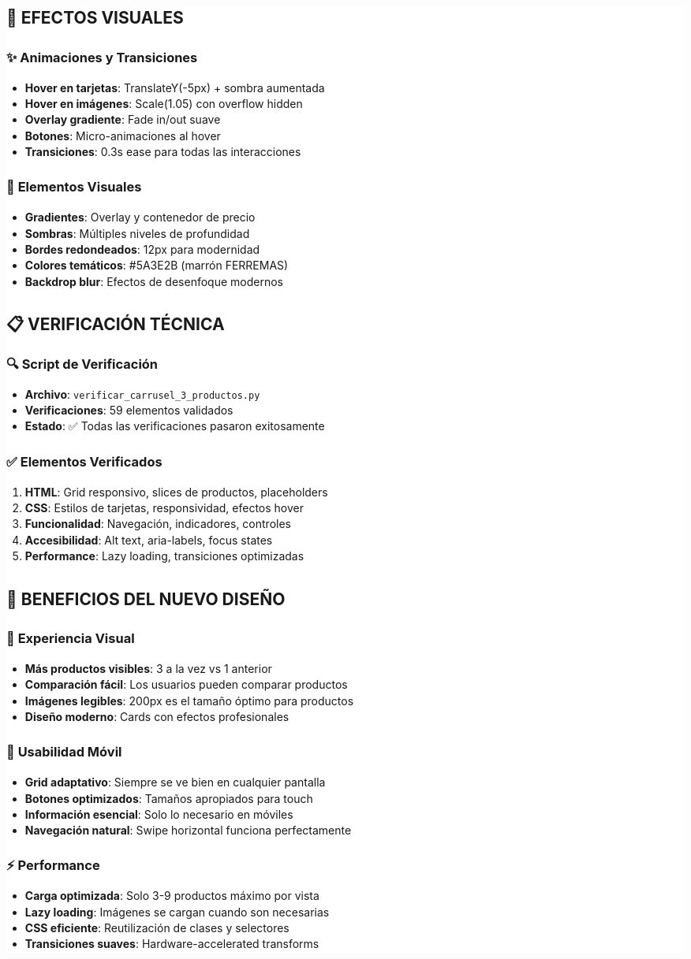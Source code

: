 ## 🎪 EFECTOS VISUALES

### ✨ **Animaciones y Transiciones**
- **Hover en tarjetas**: TranslateY(-5px) + sombra aumentada
- **Hover en imágenes**: Scale(1.05) con overflow hidden
- **Overlay gradiente**: Fade in/out suave
- **Botones**: Micro-animaciones al hover
- **Transiciones**: 0.3s ease para todas las interacciones

### 🎨 **Elementos Visuales**
- **Gradientes**: Overlay y contenedor de precio
- **Sombras**: Múltiples niveles de profundidad
- **Bordes redondeados**: 12px para modernidad
- **Colores temáticos**: #5A3E2B (marrón FERREMAS)
- **Backdrop blur**: Efectos de desenfoque modernos

## 📋 VERIFICACIÓN TÉCNICA

### 🔍 **Script de Verificación**
- **Archivo**: `verificar_carrusel_3_productos.py`
- **Verificaciones**: 59 elementos validados
- **Estado**: ✅ Todas las verificaciones pasaron exitosamente

### ✅ **Elementos Verificados**
1. **HTML**: Grid responsivo, slices de productos, placeholders
2. **CSS**: Estilos de tarjetas, responsividad, efectos hover
3. **Funcionalidad**: Navegación, indicadores, controles
4. **Accesibilidad**: Alt text, aria-labels, focus states
5. **Performance**: Lazy loading, transiciones optimizadas

## 🚀 BENEFICIOS DEL NUEVO DISEÑO

### 👀 **Experiencia Visual**
- **Más productos visibles**: 3 a la vez vs 1 anterior
- **Comparación fácil**: Los usuarios pueden comparar productos
- **Imágenes legibles**: 200px es el tamaño óptimo para productos
- **Diseño moderno**: Cards con efectos profesionales

### 📱 **Usabilidad Móvil**
- **Grid adaptativo**: Siempre se ve bien en cualquier pantalla
- **Botones optimizados**: Tamaños apropiados para touch
- **Información esencial**: Solo lo necesario en móviles
- **Navegación natural**: Swipe horizontal funciona perfectamente

### ⚡ **Performance**
- **Carga optimizada**: Solo 3-9 productos máximo por vista
- **Lazy loading**: Imágenes se cargan cuando son necesarias
- **CSS eficiente**: Reutilización de clases y selectores
- **Transiciones suaves**: Hardware-accelerated transforms
